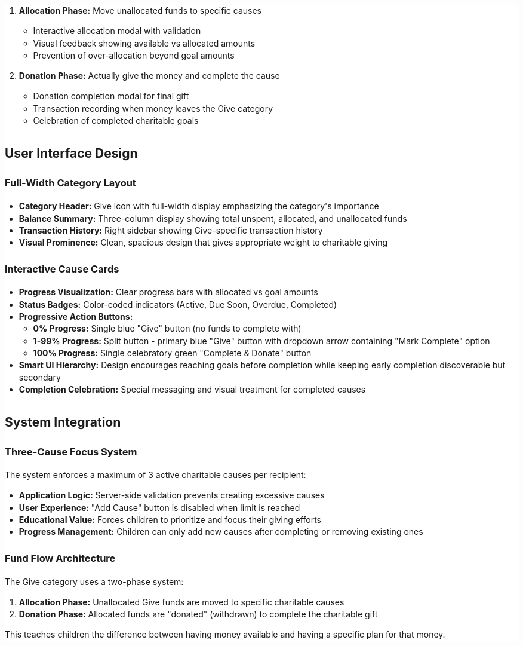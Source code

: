 1. **Allocation Phase:** Move unallocated funds to specific causes
   - Interactive allocation modal with validation
   - Visual feedback showing available vs allocated amounts
   - Prevention of over-allocation beyond goal amounts

2. **Donation Phase:** Actually give the money and complete the cause
   - Donation completion modal for final gift
   - Transaction recording when money leaves the Give category
   - Celebration of completed charitable goals

## User Interface Design

### Full-Width Category Layout

- **Category Header:** Give icon with full-width display emphasizing the category's importance
- **Balance Summary:** Three-column display showing total unspent, allocated, and unallocated funds
- **Transaction History:** Right sidebar showing Give-specific transaction history
- **Visual Prominence:** Clean, spacious design that gives appropriate weight to charitable giving

### Interactive Cause Cards

- **Progress Visualization:** Clear progress bars with allocated vs goal amounts
- **Status Badges:** Color-coded indicators (Active, Due Soon, Overdue, Completed)
- **Progressive Action Buttons:**
  - **0% Progress:** Single blue "Give" button (no funds to complete with)
  - **1-99% Progress:** Split button - primary blue "Give" button with dropdown arrow containing "Mark Complete" option
  - **100% Progress:** Single celebratory green "Complete & Donate" button
- **Smart UI Hierarchy:** Design encourages reaching goals before completion while keeping early completion discoverable but secondary
- **Completion Celebration:** Special messaging and visual treatment for completed causes

## System Integration

### Three-Cause Focus System

The system enforces a maximum of 3 active charitable causes per recipient:

- **Application Logic:** Server-side validation prevents creating excessive causes
- **User Experience:** "Add Cause" button is disabled when limit is reached
- **Educational Value:** Forces children to prioritize and focus their giving efforts
- **Progress Management:** Children can only add new causes after completing or removing existing ones

### Fund Flow Architecture

The Give category uses a two-phase system:

1. **Allocation Phase:** Unallocated Give funds are moved to specific charitable causes
2. **Donation Phase:** Allocated funds are "donated" (withdrawn) to complete the charitable gift

This teaches children the difference between having money available and having a specific plan for that money.
